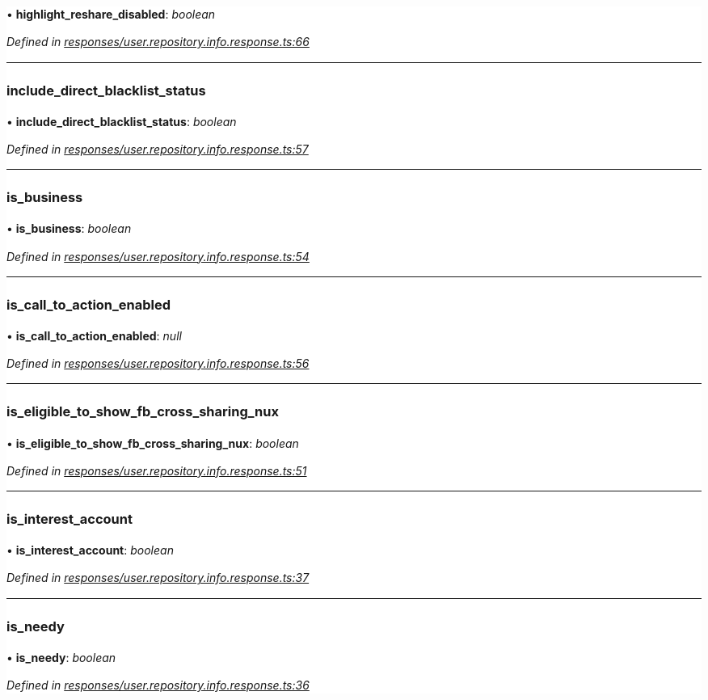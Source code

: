 • **highlight_reshare_disabled**: *boolean*

*Defined in [responses/user.repository.info.response.ts:66](https://github.com/cuonglnhust/instagram-private-api-tcom/blob/3e16058/src/responses/user.repository.info.response.ts#L66)*

___

###  include_direct_blacklist_status

• **include_direct_blacklist_status**: *boolean*

*Defined in [responses/user.repository.info.response.ts:57](https://github.com/cuonglnhust/instagram-private-api-tcom/blob/3e16058/src/responses/user.repository.info.response.ts#L57)*

___

###  is_business

• **is_business**: *boolean*

*Defined in [responses/user.repository.info.response.ts:54](https://github.com/cuonglnhust/instagram-private-api-tcom/blob/3e16058/src/responses/user.repository.info.response.ts#L54)*

___

###  is_call_to_action_enabled

• **is_call_to_action_enabled**: *null*

*Defined in [responses/user.repository.info.response.ts:56](https://github.com/cuonglnhust/instagram-private-api-tcom/blob/3e16058/src/responses/user.repository.info.response.ts#L56)*

___

###  is_eligible_to_show_fb_cross_sharing_nux

• **is_eligible_to_show_fb_cross_sharing_nux**: *boolean*

*Defined in [responses/user.repository.info.response.ts:51](https://github.com/cuonglnhust/instagram-private-api-tcom/blob/3e16058/src/responses/user.repository.info.response.ts#L51)*

___

###  is_interest_account

• **is_interest_account**: *boolean*

*Defined in [responses/user.repository.info.response.ts:37](https://github.com/cuonglnhust/instagram-private-api-tcom/blob/3e16058/src/responses/user.repository.info.response.ts#L37)*

___

###  is_needy

• **is_needy**: *boolean*

*Defined in [responses/user.repository.info.response.ts:36](https://github.com/cuonglnhust/instagram-private-api-tcom/blob/3e16058/src/responses/user.repository.info.response.ts#L36)*
